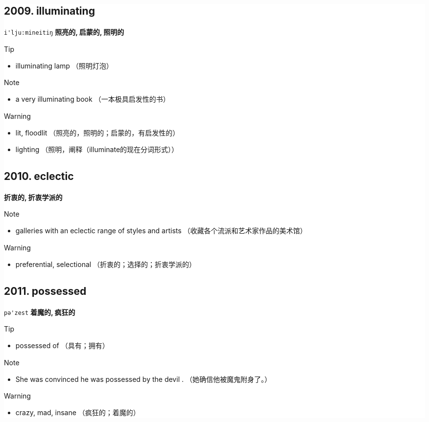 ## 2009. illuminating

`i'lju:mineitiŋ`  **照亮的, 启蒙的, 照明的**

> [!TIP]
>
> - illuminating lamp （照明灯泡）
>

> [!NOTE]
>
> - a very illuminating book （一本极具启发性的书）
>

> [!WARNING]
>
> - lit, floodlit （照亮的，照明的；启蒙的，有启发性的）
>
> - lighting （照明，阐释（illuminate的现在分词形式））
>

## 2010. eclectic

**折衷的, 折衷学派的**

> [!NOTE]
>
> - galleries with an eclectic range of styles and artists （收藏各个流派和艺术家作品的美术馆）
>

> [!WARNING]
>
> - preferential, selectional （折衷的；选择的；折衷学派的）
>

## 2011. possessed

`pə'zest`  **着魔的, 疯狂的**

> [!TIP]
>
> - possessed of （具有；拥有）
>

> [!NOTE]
>
> - She was convinced he was possessed by the devil . （她确信他被魔鬼附身了。）
>

> [!WARNING]
>
> - crazy, mad, insane （疯狂的；着魔的）
>
